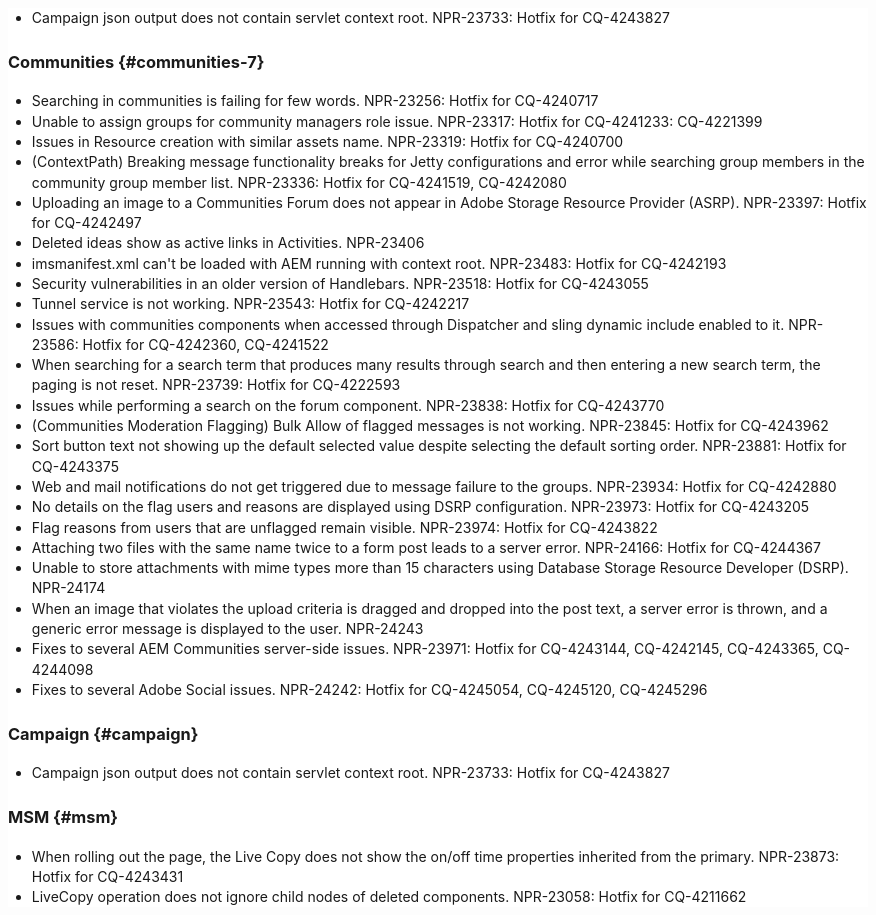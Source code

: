 * Campaign json output does not contain servlet context root. NPR-23733: Hotfix for CQ-4243827

### Communities {#communities-7}

* Searching in communities is failing for few words. NPR-23256: Hotfix for CQ-4240717
* Unable to assign groups for community managers role issue. NPR-23317: Hotfix for CQ-4241233: CQ-4221399
* Issues in Resource creation with similar assets name. NPR-23319: Hotfix for CQ-4240700
* (ContextPath) Breaking message functionality breaks for Jetty configurations and error while searching group members in the community group member list. NPR-23336: Hotfix for CQ-4241519, CQ-4242080
* Uploading an image to a Communities Forum does not appear in Adobe Storage Resource Provider (ASRP). NPR-23397: Hotfix for CQ-4242497
* Deleted ideas show as active links in Activities. NPR-23406
* imsmanifest.xml can't be loaded with AEM running with context root. NPR-23483: Hotfix for CQ-4242193
* Security vulnerabilities in an older version of Handlebars. NPR-23518: Hotfix for CQ-4243055
* Tunnel service is not working. NPR-23543: Hotfix for CQ-4242217
* Issues with communities components when accessed through Dispatcher and sling dynamic include enabled to it. NPR-23586: Hotfix for CQ-4242360, CQ-4241522
* When searching for a search term that produces many results through search and then entering a new search term, the paging is not reset. NPR-23739: Hotfix for CQ-4222593
* Issues while performing a search on the forum component. NPR-23838: Hotfix for CQ-4243770 
* (Communities Moderation Flagging) Bulk Allow of flagged messages is not working. NPR-23845: Hotfix for CQ-4243962
* Sort button text not showing up the default selected value despite selecting the default sorting order. NPR-23881: Hotfix for CQ-4243375
* Web and mail notifications do not get triggered due to message failure to the groups. NPR-23934: Hotfix for CQ-4242880
* No details on the flag users and reasons are displayed using DSRP configuration. NPR-23973: Hotfix for CQ-4243205
* Flag reasons from users that are unflagged remain visible. NPR-23974: Hotfix for CQ-4243822
* Attaching two files with the same name twice to a form post leads to a server error. NPR-24166: Hotfix for CQ-4244367
* Unable to store attachments with mime types more than 15 characters using Database Storage Resource Developer (DSRP). NPR-24174
* When an image that violates the upload criteria is dragged and dropped into the post text, a server error is thrown, and a generic error message is displayed to the user. NPR-24243
* Fixes to several AEM Communities server-side issues. NPR-23971: Hotfix for CQ-4243144, CQ-4242145, CQ-4243365, CQ-4244098
* Fixes to several Adobe Social issues. NPR-24242: Hotfix for CQ-4245054, CQ-4245120, CQ-4245296

### Campaign {#campaign}

* Campaign json output does not contain servlet context root. NPR-23733: Hotfix for CQ-4243827

### MSM {#msm}

* When rolling out the page, the Live Copy does not show the on/off time properties inherited from the primary. NPR-23873: Hotfix for CQ-4243431
* LiveCopy operation does not ignore child nodes of deleted components. NPR-23058: Hotfix for CQ-4211662
